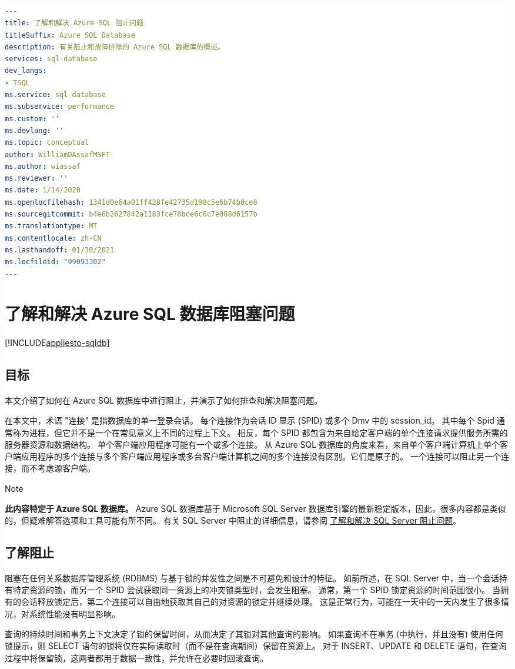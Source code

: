 ```yaml
---
title: 了解和解决 Azure SQL 阻止问题
titleSuffix: Azure SQL Database
description: 有关阻止和故障排除的 Azure SQL 数据库的概述。
services: sql-database
dev_langs:
- TSQL
ms.service: sql-database
ms.subservice: performance
ms.custom: ''
ms.devlang: ''
ms.topic: conceptual
author: WilliamDAssafMSFT
ms.author: wiassaf
ms.reviewer: ''
ms.date: 1/14/2020
ms.openlocfilehash: 1341d0e64a01ff428fe42735d198c5e6b74b0ce8
ms.sourcegitcommit: b4e6b2627842a1183fce78bce6c6c7e088d6157b
ms.translationtype: MT
ms.contentlocale: zh-CN
ms.lasthandoff: 01/30/2021
ms.locfileid: "99093302"
---
```

# <a name="understand-and-resolve-azure-sql-database-blocking-problems"></a>了解和解决 Azure SQL 数据库阻塞问题
[!INCLUDE[appliesto-sqldb](../includes/appliesto-sqldb.md)]

## <a name="objective"></a>目标

本文介绍了如何在 Azure SQL 数据库中进行阻止，并演示了如何排查和解决阻塞问题。 

在本文中，术语 "连接" 是指数据库的单一登录会话。 每个连接作为会话 ID 显示 (SPID) 或多个 Dmv 中的 session_id。 其中每个 Spid 通常称为进程，但它并不是一个在常见意义上不同的过程上下文。 相反，每个 SPID 都包含为来自给定客户端的单个连接请求提供服务所需的服务器资源和数据结构。 单个客户端应用程序可能有一个或多个连接。 从 Azure SQL 数据库的角度来看，来自单个客户端计算机上单个客户端应用程序的多个连接与多个客户端应用程序或多台客户端计算机之间的多个连接没有区别。它们是原子的。 一个连接可以阻止另一个连接，而不考虑源客户端。

> [!NOTE]
> **此内容特定于 Azure SQL 数据库。** Azure SQL 数据库基于 Microsoft SQL Server 数据库引擎的最新稳定版本，因此，很多内容都是类似的，但疑难解答选项和工具可能有所不同。 有关 SQL Server 中阻止的详细信息，请参阅 [了解和解决 SQL Server 阻止问题](/troubleshoot/sql/performance/understand-resolve-blocking)。

## <a name="understand-blocking"></a>了解阻止 
 
阻塞在任何关系数据库管理系统 (RDBMS) 与基于锁的并发性之间是不可避免和设计的特征。 如前所述，在 SQL Server 中，当一个会话持有特定资源的锁，而另一个 SPID 尝试获取同一资源上的冲突锁类型时，会发生阻塞。 通常，第一个 SPID 锁定资源的时间范围很小。 当拥有的会话释放锁定后，第二个连接可以自由地获取其自己的对资源的锁定并继续处理。 这是正常行为，可能在一天中的一天内发生了很多情况，对系统性能没有明显影响。

查询的持续时间和事务上下文决定了锁的保留时间，从而决定了其锁对其他查询的影响。 如果查询不在事务 (中执行，并且没有) 使用任何锁提示，则 SELECT 语句的锁将仅在实际读取时（而不是在查询期间）保留在资源上。 对于 INSERT、UPDATE 和 DELETE 语句，在查询过程中将保留锁，这两者都用于数据一致性，并允许在必要时回滚查询。
